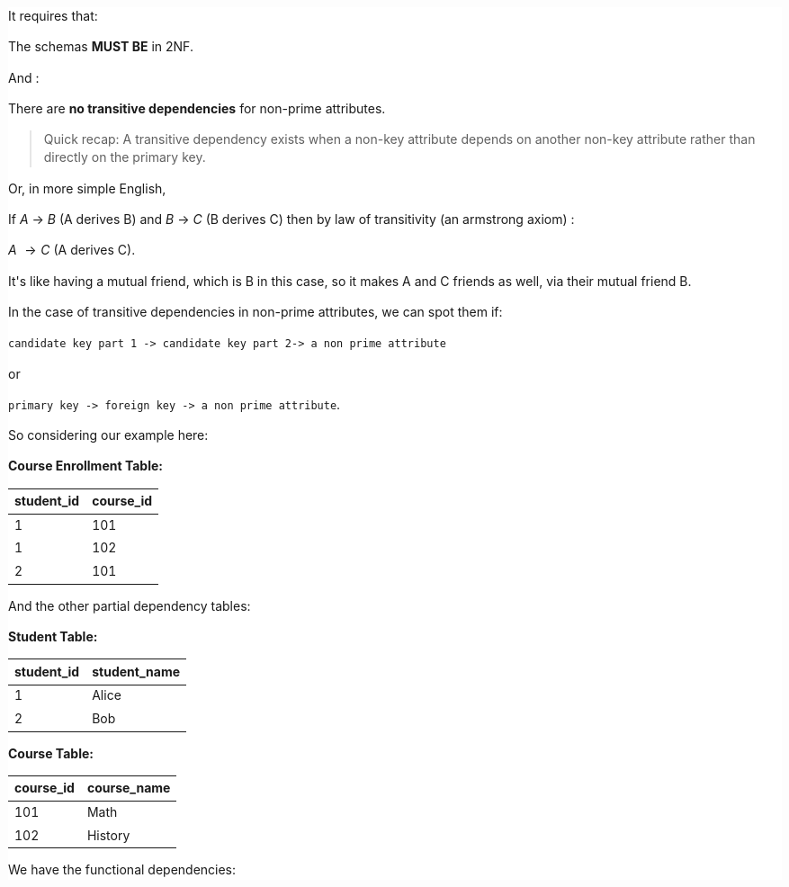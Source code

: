 It requires that:

The schemas **MUST BE** in 2NF.

And :

There are **no transitive dependencies** for non-prime attributes.

>Quick recap:  A transitive dependency exists when a non-key attribute depends on another non-key attribute rather than directly on the primary key.

Or, in more simple English,

If $A \ \rightarrow \ B$ (A derives B) and $B \ \rightarrow \ C$  (B derives C) then by law of transitivity (an armstrong axiom) :

$A \ \rightarrow C$ (A derives C). 

It's like having a mutual friend, which is B in this case, so it makes A and C friends as well, via their mutual friend B.

In the case of transitive dependencies in non-prime attributes, we can spot them if:

`candidate key part 1 -> candidate key part 2-> a non prime attribute`

or 

`primary key -> foreign key -> a non prime attribute`.

So considering our example here:

**Course Enrollment Table:**

|student_id|course_id|
|---|---|
|1|101|
|1|102|
|2|101|

And the other partial dependency tables:

**Student Table:**

|student_id|student_name|
|---|---|
|1|Alice|
|2|Bob|

**Course Table:**

|course_id|course_name|
|---|---|
|101|Math|
|102|History|

We have the functional dependencies:
